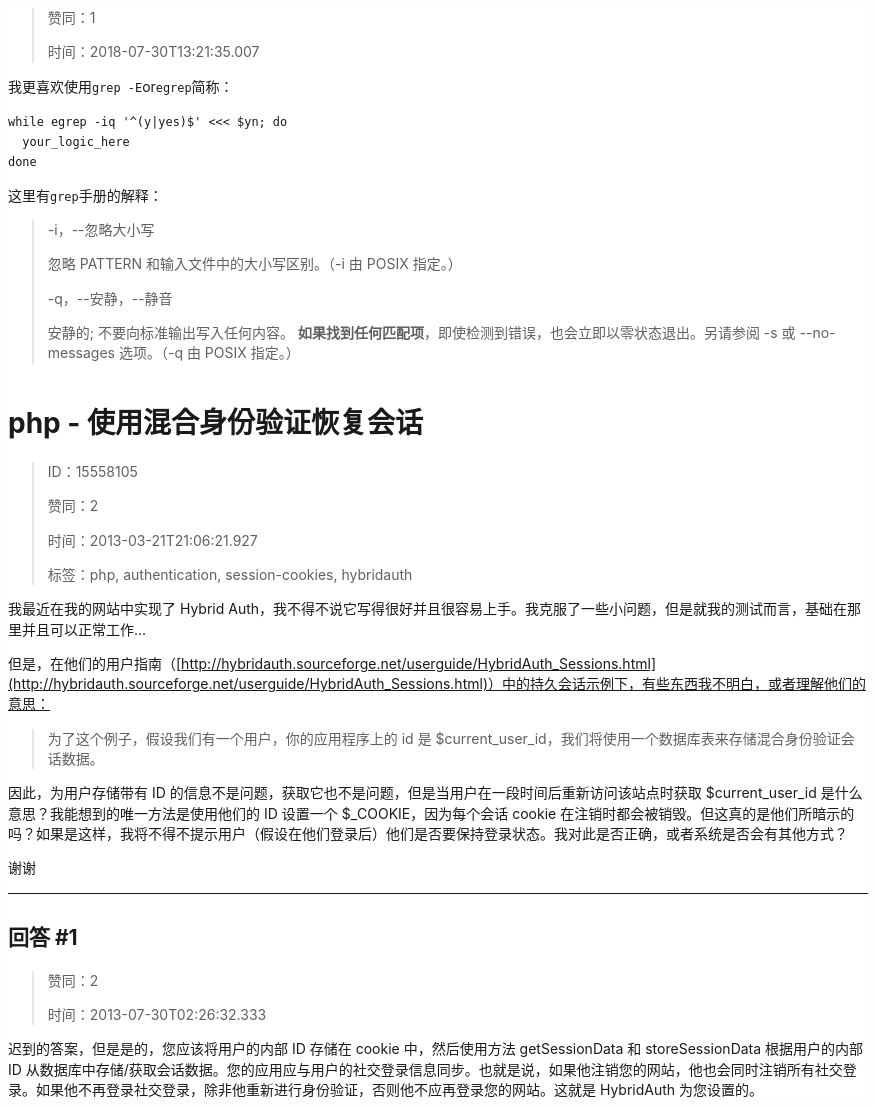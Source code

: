 > 赞同：1
> 
> 时间：2018-07-30T13:21:35.007

我更喜欢使用`grep -E`or`egrep`简称：

```
while egrep -iq '^(y|yes)$' <<< $yn; do
  your_logic_here
done 
```

这里有`grep`手册的解释：

> -i，--忽略大小写
> 
> 忽略 PATTERN 和输入文件中的大小写区别。（-i 由 POSIX 指定。）
> 
> -q，--安静，--静音
> 
> 安静的; 不要向标准输出写入任何内容。 **如果找到任何匹配项**，即使检测到错误，也会立即以零状态退出。另请参阅 -s 或 --no-messages 选项。（-q 由 POSIX 指定。）

# php - 使用混合身份验证恢复会话

> ID：15558105
> 
> 赞同：2
> 
> 时间：2013-03-21T21:06:21.927
> 
> 标签：php, authentication, session-cookies, hybridauth

我最近在我的网站中实现了 Hybrid Auth，我不得不说它写得很好并且很容易上手。我克服了一些小问题，但是就我的测试而言，基础在那里并且可以正常工作...

但是，在他们的用户指南（[http://hybridauth.sourceforge.net/userguide/HybridAuth_Sessions.html](http://hybridauth.sourceforge.net/userguide/HybridAuth_Sessions.html)）中的持久会话示例下，有些东西我不明白，或者理解他们的意思：

> 为了这个例子，假设我们有一个用户，你的应用程序上的 id 是 $current_user_id，我们将使用一个数据库表来存储混合身份验证会话数据。

因此，为用户存储带有 ID 的信息不是问题，获取它也不是问题，但是当用户在一段时间后重新访问该站点时获取 $current_user_id 是什么意思？我能想到的唯一方法是使用他们的 ID 设置一个 $_COOKIE，因为每个会话 cookie 在注销时都会被销毁。但这真的是他们所暗示的吗？如果是这样，我将不得不提示用户（假设在他们登录后）他们是否要保持登录状态。我对此是否正确，或者系统是否会有其他方式？

谢谢

* * *

## 回答 #1

> 赞同：2
> 
> 时间：2013-07-30T02:26:32.333

迟到的答案，但是是的，您应该将用户的内部 ID 存储在 cookie 中，然后使用方法 getSessionData 和 storeSessionData 根据用户的内部 ID 从数据库中存储/获取会话数据。您的应用应与用户的社交登录信息同步。也就是说，如果他注销您的网站，他也会同时注销所有社交登录。如果他不再登录社交登录，除非他重新进行身份验证，否则他不应再登录您的网站。这就是 HybridAuth 为您设置的。
